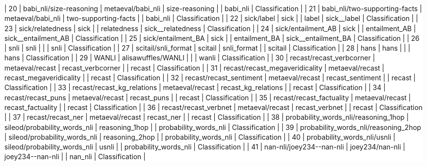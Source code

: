 |  20 | babi_nli/size-reasoning                                              | metaeval/babi_nli                         | size-reasoning                                      |                | babi_nli                                     | Classification      |
|  21 | babi_nli/two-supporting-facts                                        | metaeval/babi_nli                         | two-supporting-facts                                |                | babi_nli                                     | Classification      |
|  22 | sick/label                                                           | sick                                      |                                                     | label          | sick__label                                  | Classification      |
|  23 | sick/relatedness                                                     | sick                                      |                                                     | relatedness    | sick__relatedness                            | Classification      |
|  24 | sick/entailment_AB                                                   | sick                                      |                                                     | entailment_AB  | sick__entailment_AB                          | Classification      |
|  25 | sick/entailment_BA                                                   | sick                                      |                                                     | entailment_BA  | sick__entailment_BA                          | Classification      |
|  26 | snli                                                                 | snli                                      |                                                     |                | snli                                         | Classification      |
|  27 | scitail/snli_format                                                  | scitail                                   | snli_format                                         |                | scitail                                      | Classification      |
|  28 | hans                                                                 | hans                                      |                                                     |                | hans                                         | Classification      |
|  29 | WANLI                                                                | alisawuffles/WANLI                        |                                                     |                | wanli                                        | Classification      |
|  30 | recast/recast_verbcorner                                             | metaeval/recast                           | recast_verbcorner                                   |                | recast                                       | Classification      |
|  31 | recast/recast_megaveridicality                                       | metaeval/recast                           | recast_megaveridicality                             |                | recast                                       | Classification      |
|  32 | recast/recast_sentiment                                              | metaeval/recast                           | recast_sentiment                                    |                | recast                                       | Classification      |
|  33 | recast/recast_kg_relations                                           | metaeval/recast                           | recast_kg_relations                                 |                | recast                                       | Classification      |
|  34 | recast/recast_puns                                                   | metaeval/recast                           | recast_puns                                         |                | recast                                       | Classification      |
|  35 | recast/recast_factuality                                             | metaeval/recast                           | recast_factuality                                   |                | recast                                       | Classification      |
|  36 | recast/recast_verbnet                                                | metaeval/recast                           | recast_verbnet                                      |                | recast                                       | Classification      |
|  37 | recast/recast_ner                                                    | metaeval/recast                           | recast_ner                                          |                | recast                                       | Classification      |
|  38 | probability_words_nli/reasoning_1hop                                 | sileod/probability_words_nli              | reasoning_1hop                                      |                | probability_words_nli                        | Classification      |
|  39 | probability_words_nli/reasoning_2hop                                 | sileod/probability_words_nli              | reasoning_2hop                                      |                | probability_words_nli                        | Classification      |
|  40 | probability_words_nli/usnli                                          | sileod/probability_words_nli              | usnli                                               |                | probability_words_nli                        | Classification      |
|  41 | nan-nli/joey234--nan-nli                                             | joey234/nan-nli                           | joey234--nan-nli                                    |                | nan_nli                                      | Classification      |